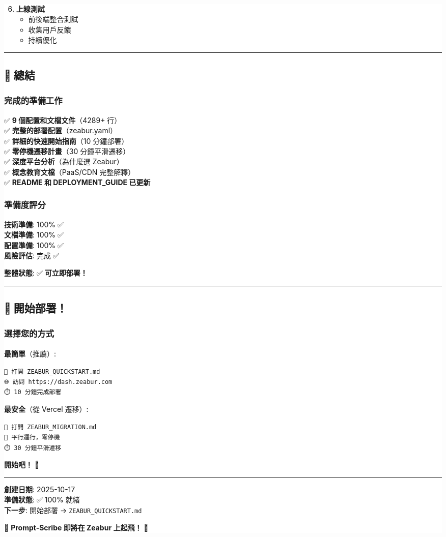 6. **上線測試**
   - 前後端整合測試
   - 收集用戶反饋
   - 持續優化

---

## 🎉 總結

### 完成的準備工作

✅ **9 個配置和文檔文件**（4289+ 行）  
✅ **完整的部署配置**（zeabur.yaml）  
✅ **詳細的快速開始指南**（10 分鐘部署）  
✅ **零停機遷移計畫**（30 分鐘平滑遷移）  
✅ **深度平台分析**（為什麼選 Zeabur）  
✅ **概念教育文檔**（PaaS/CDN 完整解釋）  
✅ **README 和 DEPLOYMENT_GUIDE 已更新**  

### 準備度評分

**技術準備**: 100% ✅  
**文檔準備**: 100% ✅  
**配置準備**: 100% ✅  
**風險評估**: 完成 ✅  

**整體狀態**: ✅ **可立即部署！**

---

## 🚀 開始部署！

### 選擇您的方式

**最簡單**（推薦）:
```
📖 打開 ZEABUR_QUICKSTART.md
🌐 訪問 https://dash.zeabur.com
⏱️ 10 分鐘完成部署
```

**最安全**（從 Vercel 遷移）:
```
📖 打開 ZEABUR_MIGRATION.md
🔄 平行運行，零停機
⏱️ 30 分鐘平滑遷移
```

**開始吧！** 🎉

---

**創建日期**: 2025-10-17  
**準備狀態**: ✅ 100% 就緒  
**下一步**: 開始部署 → `ZEABUR_QUICKSTART.md`

🚀 **Prompt-Scribe 即將在 Zeabur 上起飛！** 🚀

